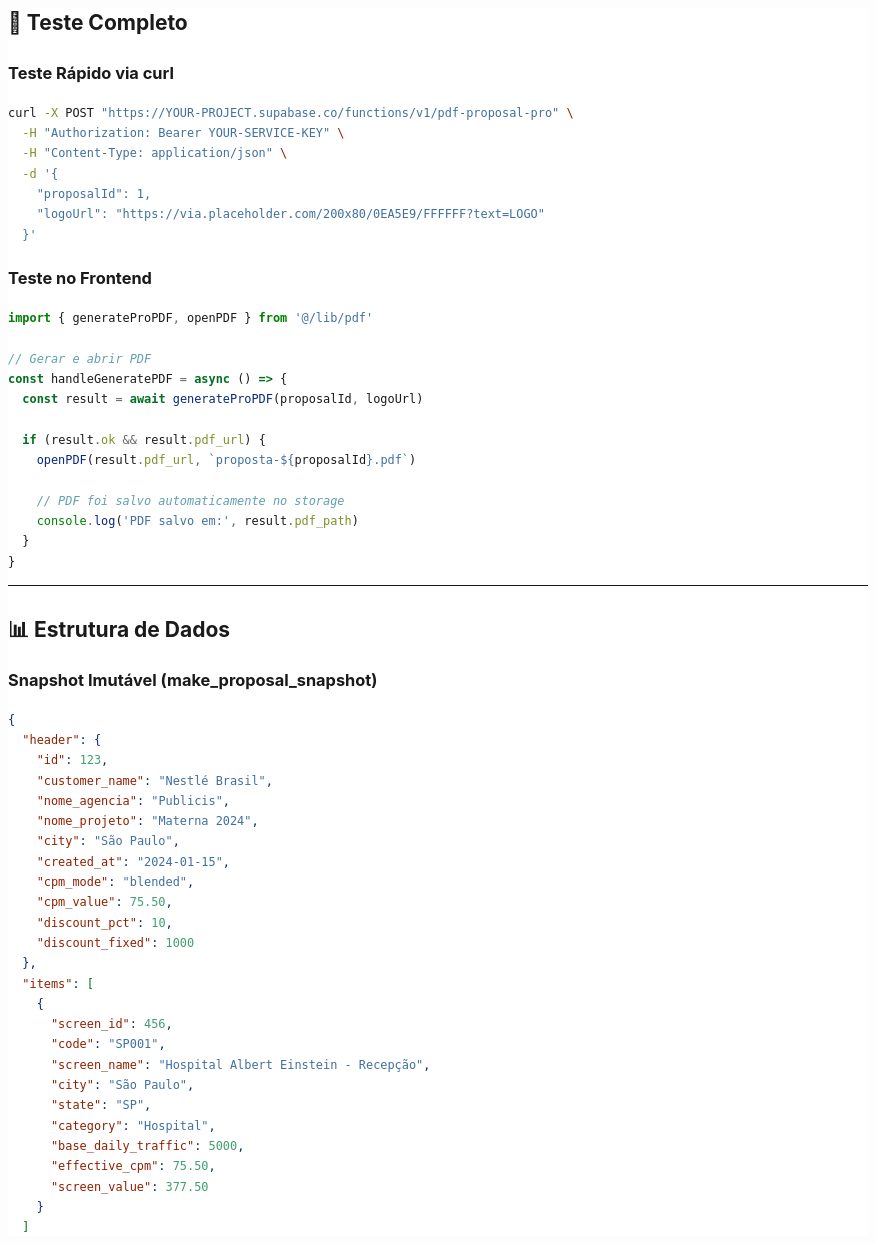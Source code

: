 
## 🧪 Teste Completo

### Teste Rápido via curl
```bash
curl -X POST "https://YOUR-PROJECT.supabase.co/functions/v1/pdf-proposal-pro" \
  -H "Authorization: Bearer YOUR-SERVICE-KEY" \
  -H "Content-Type: application/json" \
  -d '{
    "proposalId": 1, 
    "logoUrl": "https://via.placeholder.com/200x80/0EA5E9/FFFFFF?text=LOGO"
  }'
```

### Teste no Frontend
```typescript
import { generateProPDF, openPDF } from '@/lib/pdf'

// Gerar e abrir PDF
const handleGeneratePDF = async () => {
  const result = await generateProPDF(proposalId, logoUrl)
  
  if (result.ok && result.pdf_url) {
    openPDF(result.pdf_url, `proposta-${proposalId}.pdf`)
    
    // PDF foi salvo automaticamente no storage
    console.log('PDF salvo em:', result.pdf_path)
  }
}
```

---

## 📊 Estrutura de Dados

### Snapshot Imutável (make_proposal_snapshot)
```json
{
  "header": {
    "id": 123,
    "customer_name": "Nestlé Brasil",
    "nome_agencia": "Publicis",
    "nome_projeto": "Materna 2024",
    "city": "São Paulo",
    "created_at": "2024-01-15",
    "cpm_mode": "blended",
    "cpm_value": 75.50,
    "discount_pct": 10,
    "discount_fixed": 1000
  },
  "items": [
    {
      "screen_id": 456,
      "code": "SP001",
      "screen_name": "Hospital Albert Einstein - Recepção",
      "city": "São Paulo",
      "state": "SP",
      "category": "Hospital",
      "base_daily_traffic": 5000,
      "effective_cpm": 75.50,
      "screen_value": 377.50
    }
  ]
```